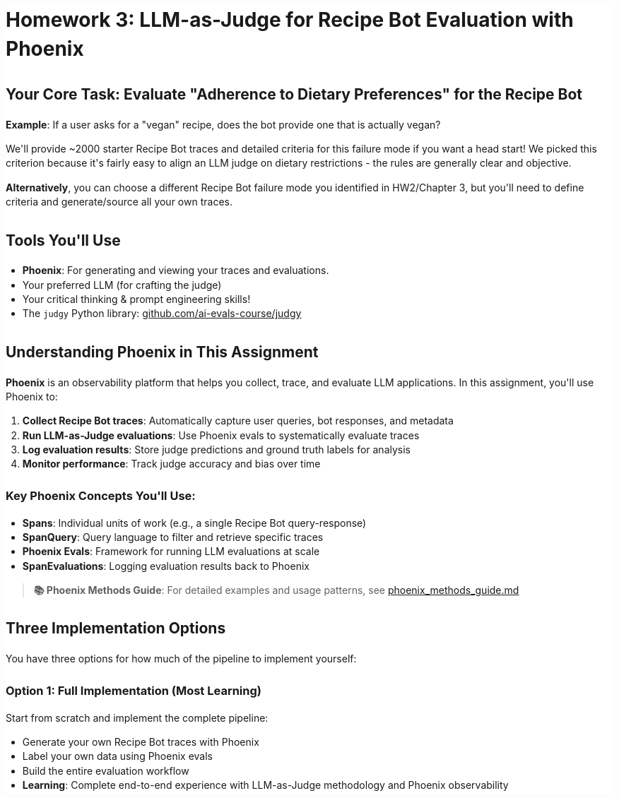# Homework 3: LLM-as-Judge for Recipe Bot Evaluation with Phoenix

## Your Core Task: Evaluate "Adherence to Dietary Preferences" for the Recipe Bot

**Example**: If a user asks for a "vegan" recipe, does the bot provide one that is actually vegan?

We'll provide ~2000 starter Recipe Bot traces and detailed criteria for this failure mode if you want a head start! We picked this criterion because it's fairly easy to align an LLM judge on dietary restrictions - the rules are generally clear and objective.

**Alternatively**, you can choose a different Recipe Bot failure mode you identified in HW2/Chapter 3, but you'll need to define criteria and generate/source all your own traces.

## Tools You'll Use
- **Phoenix**: For generating and viewing your traces and evaluations. 
- Your preferred LLM (for crafting the judge)
- Your critical thinking & prompt engineering skills!
- The `judgy` Python library: [github.com/ai-evals-course/judgy](https://github.com/ai-evals-course/judgy)

## Understanding Phoenix in This Assignment

**Phoenix** is an observability platform that helps you collect, trace, and evaluate LLM applications. In this assignment, you'll use Phoenix to:

1. **Collect Recipe Bot traces**: Automatically capture user queries, bot responses, and metadata
2. **Run LLM-as-Judge evaluations**: Use Phoenix evals to systematically evaluate traces
3. **Log evaluation results**: Store judge predictions and ground truth labels for analysis
4. **Monitor performance**: Track judge accuracy and bias over time

### Key Phoenix Concepts You'll Use:

- **Spans**: Individual units of work (e.g., a single Recipe Bot query-response)
- **SpanQuery**: Query language to filter and retrieve specific traces
- **Phoenix Evals**: Framework for running LLM evaluations at scale
- **SpanEvaluations**: Logging evaluation results back to Phoenix

> **📚 Phoenix Methods Guide**: For detailed examples and usage patterns, see [phoenix_methods_guide.md](phoenix_methods_guide.md)

## Three Implementation Options

You have three options for how much of the pipeline to implement yourself:

### Option 1: Full Implementation (Most Learning)
Start from scratch and implement the complete pipeline:
- Generate your own Recipe Bot traces with Phoenix
- Label your own data using Phoenix evals
- Build the entire evaluation workflow
- **Learning**: Complete end-to-end experience with LLM-as-Judge methodology and Phoenix observability
